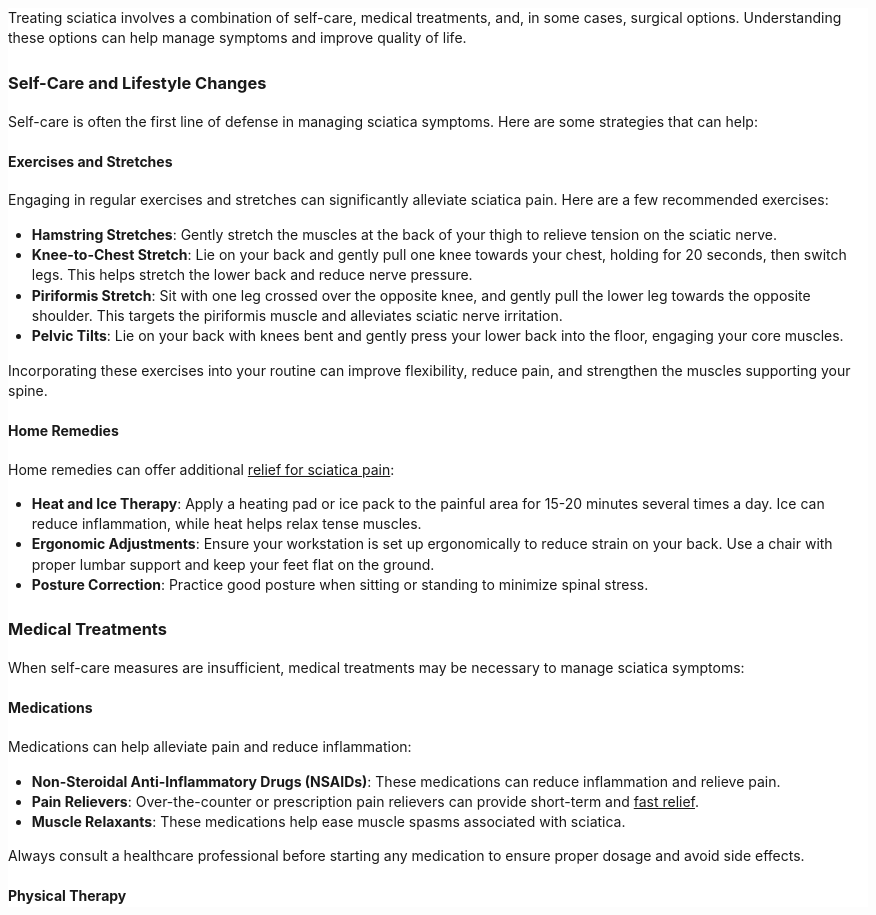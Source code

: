 Treating sciatica involves a combination of self-care, medical treatments, and, in some cases, surgical options. Understanding these options can help manage symptoms and improve quality of life.

### Self-Care and Lifestyle Changes

Self-care is often the first line of defense in managing sciatica symptoms. Here are some strategies that can help:

#### Exercises and Stretches

Engaging in regular exercises and stretches can significantly alleviate sciatica pain. Here are a few recommended exercises:

- **Hamstring Stretches**: Gently stretch the muscles at the back of your thigh to relieve tension on the sciatic nerve.
- **Knee-to-Chest Stretch**: Lie on your back and gently pull one knee towards your chest, holding for 20 seconds, then switch legs. This helps stretch the lower back and reduce nerve pressure.
- **Piriformis Stretch**: Sit with one leg crossed over the opposite knee, and gently pull the lower leg towards the opposite shoulder. This targets the piriformis muscle and alleviates sciatic nerve irritation.
- **Pelvic Tilts**: Lie on your back with knees bent and gently press your lower back into the floor, engaging your core muscles.

Incorporating these exercises into your routine can improve flexibility, reduce pain, and strengthen the muscles supporting your spine.

#### Home Remedies

Home remedies can offer additional [relief for sciatica pain](https://docus.ai/symptoms-guide/immediate-relief-for-sciatica-pain):

- **Heat and Ice Therapy**: Apply a heating pad or ice pack to the painful area for 15-20 minutes several times a day. Ice can reduce inflammation, while heat helps relax tense muscles.
- **Ergonomic Adjustments**: Ensure your workstation is set up ergonomically to reduce strain on your back. Use a chair with proper lumbar support and keep your feet flat on the ground.
- **Posture Correction**: Practice good posture when sitting or standing to minimize spinal stress.

### Medical Treatments

When self-care measures are insufficient, medical treatments may be necessary to manage sciatica symptoms:

#### Medications

Medications can help alleviate pain and reduce inflammation:

- **Non-Steroidal Anti-Inflammatory Drugs (NSAIDs)**: These medications can reduce inflammation and relieve pain.
- **Pain Relievers**: Over-the-counter or prescription pain relievers can provide short-term and [fast relief](https://docus.ai/symptoms-guide/sciatica-relief-in-8-minutes).
- **Muscle Relaxants**: These medications help ease muscle spasms associated with sciatica.

Always consult a healthcare professional before starting any medication to ensure proper dosage and avoid side effects.

#### Physical Therapy
